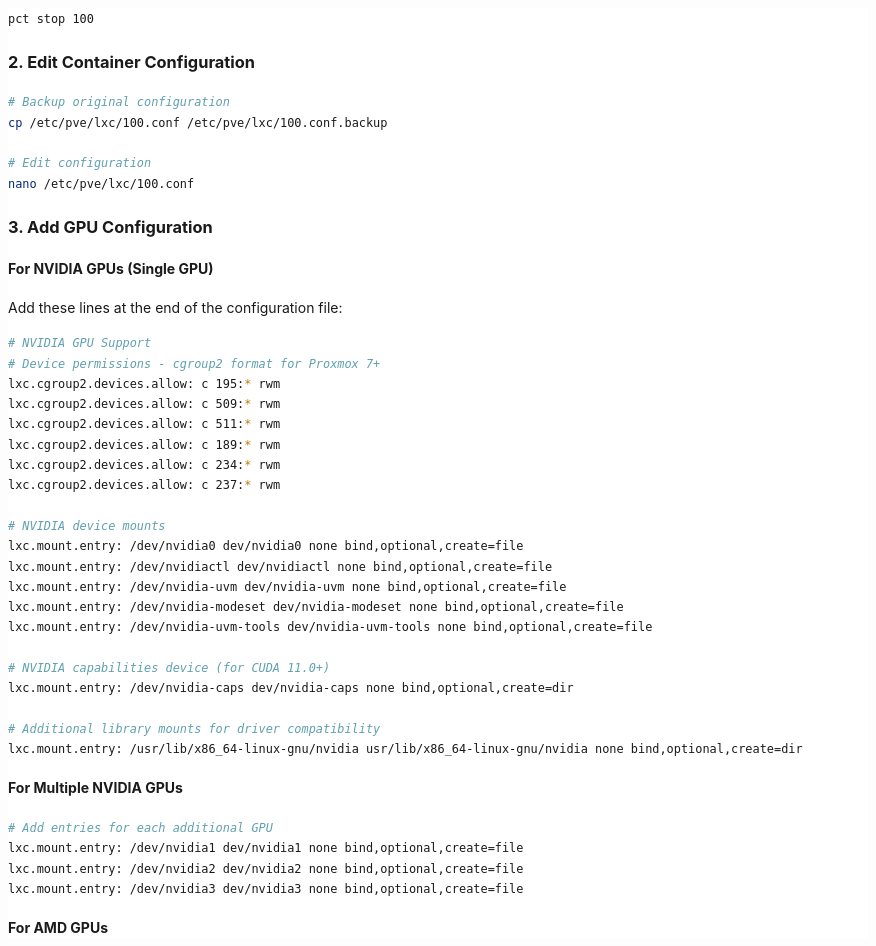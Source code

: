 ```bash
pct stop 100
```

### 2. Edit Container Configuration

```bash
# Backup original configuration
cp /etc/pve/lxc/100.conf /etc/pve/lxc/100.conf.backup

# Edit configuration
nano /etc/pve/lxc/100.conf
```

### 3. Add GPU Configuration

#### For NVIDIA GPUs (Single GPU)

Add these lines at the end of the configuration file:

```bash
# NVIDIA GPU Support
# Device permissions - cgroup2 format for Proxmox 7+
lxc.cgroup2.devices.allow: c 195:* rwm
lxc.cgroup2.devices.allow: c 509:* rwm
lxc.cgroup2.devices.allow: c 511:* rwm
lxc.cgroup2.devices.allow: c 189:* rwm
lxc.cgroup2.devices.allow: c 234:* rwm
lxc.cgroup2.devices.allow: c 237:* rwm

# NVIDIA device mounts
lxc.mount.entry: /dev/nvidia0 dev/nvidia0 none bind,optional,create=file
lxc.mount.entry: /dev/nvidiactl dev/nvidiactl none bind,optional,create=file
lxc.mount.entry: /dev/nvidia-uvm dev/nvidia-uvm none bind,optional,create=file
lxc.mount.entry: /dev/nvidia-modeset dev/nvidia-modeset none bind,optional,create=file
lxc.mount.entry: /dev/nvidia-uvm-tools dev/nvidia-uvm-tools none bind,optional,create=file

# NVIDIA capabilities device (for CUDA 11.0+)
lxc.mount.entry: /dev/nvidia-caps dev/nvidia-caps none bind,optional,create=dir

# Additional library mounts for driver compatibility
lxc.mount.entry: /usr/lib/x86_64-linux-gnu/nvidia usr/lib/x86_64-linux-gnu/nvidia none bind,optional,create=dir
```

#### For Multiple NVIDIA GPUs

```bash
# Add entries for each additional GPU
lxc.mount.entry: /dev/nvidia1 dev/nvidia1 none bind,optional,create=file
lxc.mount.entry: /dev/nvidia2 dev/nvidia2 none bind,optional,create=file
lxc.mount.entry: /dev/nvidia3 dev/nvidia3 none bind,optional,create=file
```

#### For AMD GPUs
